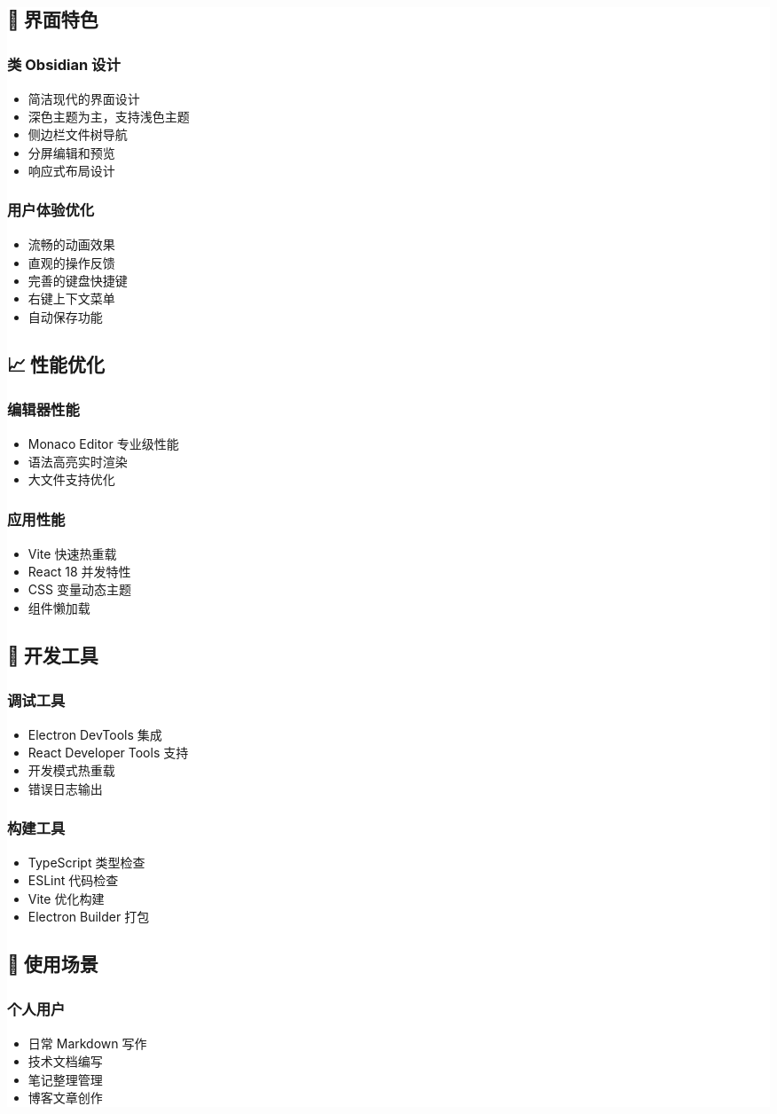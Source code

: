 ## 🎨 界面特色

### 类 Obsidian 设计
- 简洁现代的界面设计
- 深色主题为主，支持浅色主题
- 侧边栏文件树导航
- 分屏编辑和预览
- 响应式布局设计

### 用户体验优化
- 流畅的动画效果
- 直观的操作反馈
- 完善的键盘快捷键
- 右键上下文菜单
- 自动保存功能

## 📈 性能优化

### 编辑器性能
- Monaco Editor 专业级性能
- 语法高亮实时渲染
- 大文件支持优化

### 应用性能
- Vite 快速热重载
- React 18 并发特性
- CSS 变量动态主题
- 组件懒加载

## 🔧 开发工具

### 调试工具
- Electron DevTools 集成
- React Developer Tools 支持
- 开发模式热重载
- 错误日志输出

### 构建工具
- TypeScript 类型检查
- ESLint 代码检查
- Vite 优化构建
- Electron Builder 打包

## 🎯 使用场景

### 个人用户
- 日常 Markdown 写作
- 技术文档编写
- 笔记整理管理
- 博客文章创作
